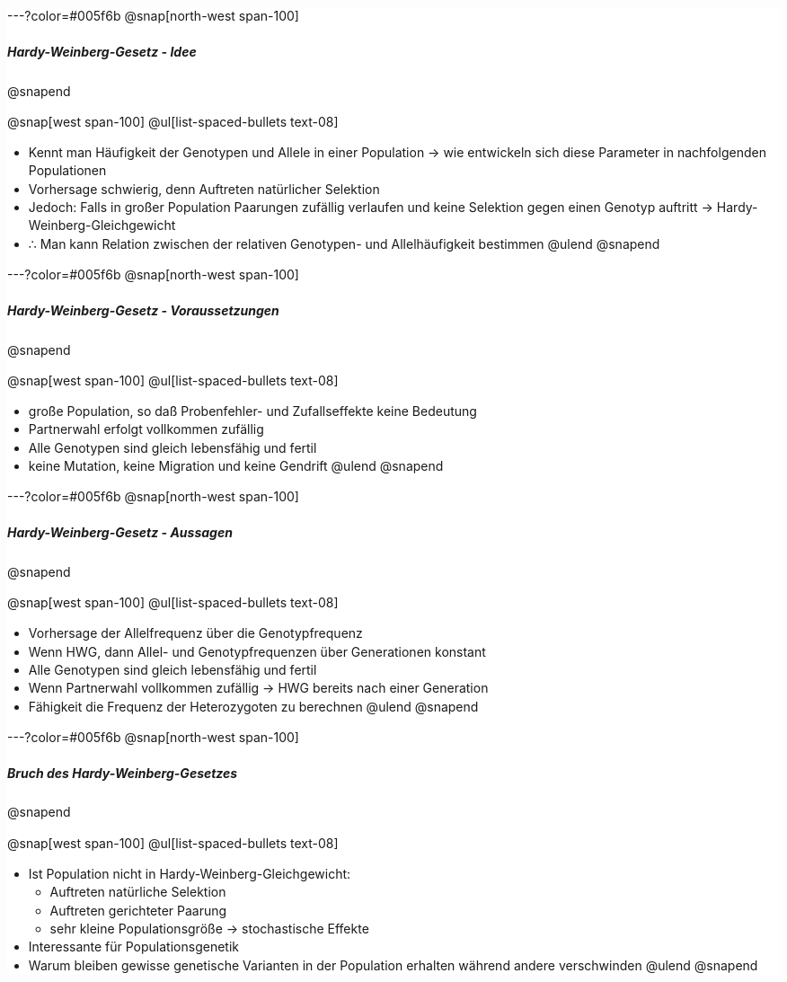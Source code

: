 
---?color=#005f6b
@snap[north-west span-100]
##### Hardy-Weinberg-Gesetz - Idee
@snapend

@snap[west span-100]
@ul[list-spaced-bullets text-08]
- Kennt man Häufigkeit der Genotypen und Allele in einer Population &#8594; wie entwickeln sich diese Parameter in nachfolgenden Populationen
- Vorhersage schwierig, denn Auftreten natürlicher Selektion
- Jedoch: Falls in großer Population Paarungen zufällig verlaufen und keine Selektion gegen einen Genotyp auftritt &#8594; Hardy-Weinberg-Gleichgewicht
- &#8756; Man kann Relation zwischen der relativen Genotypen- und Allelhäufigkeit bestimmen
@ulend
@snapend


---?color=#005f6b
@snap[north-west span-100]
##### Hardy-Weinberg-Gesetz - Voraussetzungen
@snapend

@snap[west span-100]
@ul[list-spaced-bullets text-08]
- große Population, so daß Probenfehler- und Zufallseffekte keine Bedeutung
- Partnerwahl erfolgt vollkommen zufällig
- Alle Genotypen sind gleich lebensfähig und fertil
- keine Mutation, keine Migration und keine Gendrift
@ulend
@snapend


---?color=#005f6b
@snap[north-west span-100]
##### Hardy-Weinberg-Gesetz - Aussagen
@snapend

@snap[west span-100]
@ul[list-spaced-bullets text-08]
- Vorhersage der Allelfrequenz über die Genotypfrequenz
- Wenn HWG, dann Allel- und Genotypfrequenzen über Generationen konstant
- Alle Genotypen sind gleich lebensfähig und fertil
- Wenn Partnerwahl vollkommen zufällig &#8594; HWG bereits nach einer Generation
- Fähigkeit die Frequenz der Heterozygoten zu berechnen
@ulend
@snapend


---?color=#005f6b
@snap[north-west span-100]
##### Bruch des Hardy-Weinberg-Gesetzes
@snapend

@snap[west span-100]
@ul[list-spaced-bullets text-08]
- Ist Population nicht in Hardy-Weinberg-Gleichgewicht:
  - Auftreten natürliche Selektion
  - Auftreten gerichteter Paarung
  - sehr kleine Populationsgröße &#8594; stochastische Effekte
- Interessante für Populationsgenetik
- Warum bleiben gewisse genetische Varianten in der Population erhalten während andere verschwinden
@ulend
@snapend
